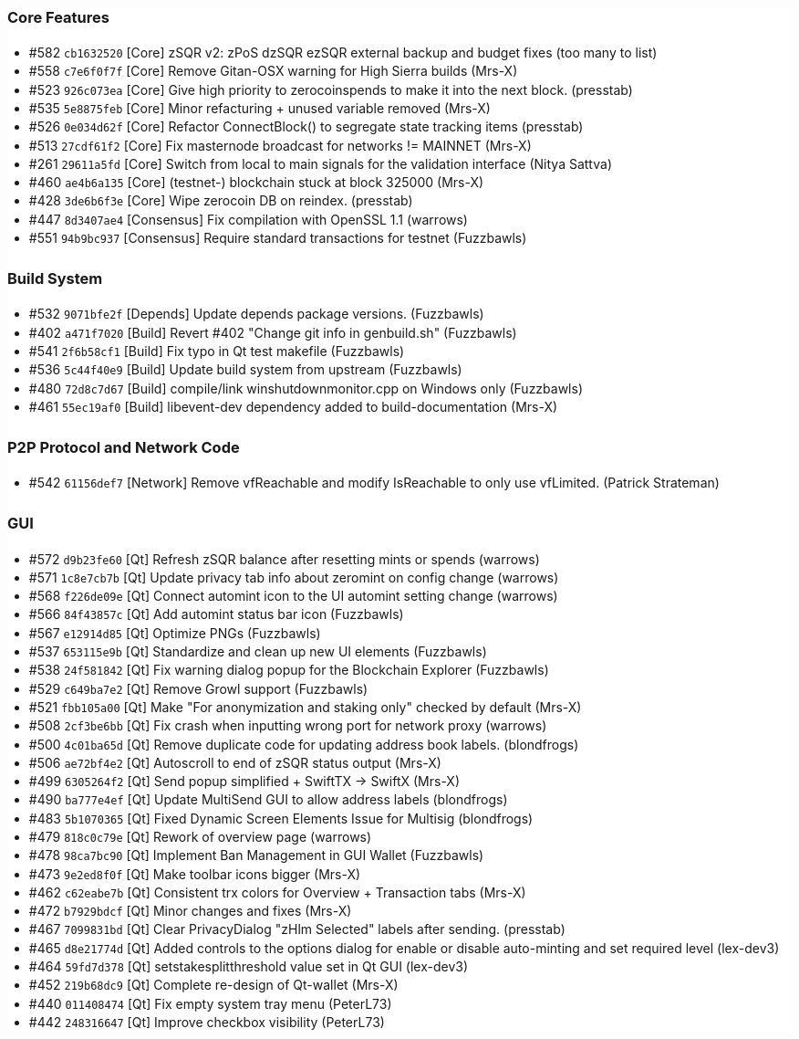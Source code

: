### Core Features
 - #582 `cb1632520` [Core] zSQR v2: zPoS dzSQR ezSQR external backup and budget fixes (too many to list)
 - #558 `c7e6f0f7f` [Core] Remove Gitan-OSX warning for High Sierra builds (Mrs-X)
 - #523 `926c073ea` [Core] Give high priority to zerocoinspends to make it into the next block. (presstab)
 - #535 `5e8875feb` [Core] Minor refacturing + unused variable removed (Mrs-X)
 - #526 `0e034d62f` [Core] Refactor ConnectBlock() to segregate state tracking items (presstab)
 - #513 `27cdf61f2` [Core] Fix masternode broadcast for networks != MAINNET (Mrs-X)
 - #261 `29611a5fd` [Core] Switch from local to main signals for the validation interface (Nitya Sattva)
 - #460 `ae4b6a135` [Core] (testnet-) blockchain stuck at block 325000 (Mrs-X)
 - #428 `3de6b6f3e` [Core] Wipe zerocoin DB on reindex. (presstab)
 - #447 `8d3407ae4` [Consensus] Fix compilation with OpenSSL 1.1 (warrows)
 - #551 `94b9bc937` [Consensus] Require standard transactions for testnet (Fuzzbawls)

### Build System
 - #532 `9071bfe2f` [Depends] Update depends package versions. (Fuzzbawls)
 - #402 `a471f7020` [Build] Revert #402 "Change git info in genbuild.sh" (Fuzzbawls)
 - #541 `2f6b58cf1` [Build] Fix typo in Qt test makefile (Fuzzbawls)
 - #536 `5c44f40e9` [Build] Update build system from upstream (Fuzzbawls)
 - #480 `72d8c7d67` [Build] compile/link winshutdownmonitor.cpp on Windows only (Fuzzbawls)
 - #461 `55ec19af0` [Build] libevent-dev dependency added to build-documentation (Mrs-X)
 
### P2P Protocol and Network Code
 - #542 `61156def7` [Network] Remove vfReachable and modify IsReachable to only use vfLimited. (Patrick Strateman)

### GUI
 - #572 `d9b23fe60` [Qt] Refresh zSQR balance after resetting mints or spends (warrows)
 - #571 `1c8e7cb7b` [Qt] Update privacy tab info about zeromint on config change (warrows)
 - #568 `f226de09e` [Qt] Connect automint icon to the UI automint setting change (warrows)
 - #566 `84f43857c` [Qt] Add automint status bar icon (Fuzzbawls)
 - #567 `e12914d85` [Qt] Optimize PNGs (Fuzzbawls)
 - #537 `653115e9b` [Qt] Standardize and clean up new UI elements (Fuzzbawls)
 - #538 `24f581842` [Qt] Fix warning dialog popup for the Blockchain Explorer (Fuzzbawls)
 - #529 `c649ba7e2` [Qt] Remove Growl support (Fuzzbawls)
 - #521 `fbb105a00` [Qt] Make "For anonymization and staking only" checked by default (Mrs-X)
 - #508 `2cf3be6bb` [Qt] Fix crash when inputting wrong port for network proxy (warrows)
 - #500 `4c01ba65d` [Qt] Remove duplicate code for updating address book labels. (blondfrogs)
 - #506 `ae72bf4e2` [Qt] Autoscroll to end of zSQR status output (Mrs-X)
 - #499 `6305264f2` [Qt] Send popup simplified + SwiftTX -> SwiftX (Mrs-X)
 - #490 `ba777e4ef` [Qt] Update MultiSend GUI to allow address labels (blondfrogs)
 - #483 `5b1070365` [Qt] Fixed Dynamic Screen Elements Issue for Multisig (blondfrogs)
 - #479 `818c0c79e` [Qt] Rework of overview page (warrows)
 - #478 `98ca7bc90` [Qt] Implement Ban Management in GUI Wallet (Fuzzbawls)
 - #473 `9e2ed8f0f` [Qt] Make toolbar icons bigger (Mrs-X)
 - #462 `c62eabe7b` [Qt] Consistent trx colors for Overview + Transaction tabs (Mrs-X)
 - #472 `b7929bdcf` [Qt] Minor changes and fixes (Mrs-X)
 - #467 `7099831bd` [Qt] Clear PrivacyDialog "zHlm Selected" labels after sending. (presstab)
 - #465 `d8e21774d` [Qt] Added controls to the options dialog for enable or disable auto-minting and set required level (lex-dev3)
 - #464 `59fd7d378` [Qt] setstakesplitthreshold value set in Qt GUI (lex-dev3)
 - #452 `219b68dc9` [Qt] Complete re-design of Qt-wallet (Mrs-X)
 - #440 `011408474` [Qt] Fix empty system tray menu (PeterL73)
 - #442 `248316647` [Qt] Improve checkbox visibility (PeterL73)
 